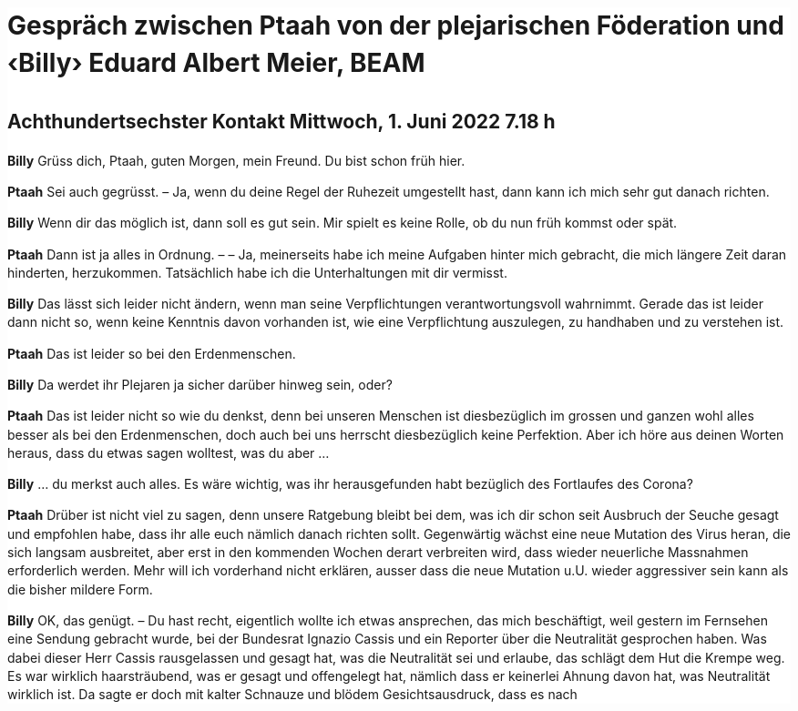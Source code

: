 # Gespräch zwischen Ptaah von der plejarischen Föderation und ‹Billy› Eduard Albert Meier, BEAM

## Achthundertsechster Kontakt Mittwoch, 1. Juni 2022 7.18 h

**Billy** Grüss dich, Ptaah, guten Morgen, mein Freund. Du bist schon früh hier.

**Ptaah** Sei auch gegrüsst. – Ja, wenn du deine Regel der Ruhezeit umgestellt hast, dann kann ich mich sehr gut danach
richten.

**Billy** Wenn dir das möglich ist, dann soll es gut sein. Mir spielt es keine Rolle, ob du nun früh kommst oder spät.

**Ptaah** Dann ist ja alles in Ordnung.  –  –  Ja, meinerseits habe ich meine Aufgaben hinter mich gebracht, die mich längere
Zeit daran hinderten, herzukommen. Tatsächlich habe ich die Unterhaltungen mit dir vermisst.

**Billy** Das lässt sich leider nicht ändern, wenn man seine Verpflichtungen verantwortungsvoll wahrnimmt. Gerade das
ist leider dann nicht so, wenn keine Kenntnis davon vorhanden ist, wie eine Verpflichtung auszulegen, zu handhaben und
zu verstehen ist.

**Ptaah** Das ist leider so bei den Erdenmenschen.

**Billy** Da werdet ihr Plejaren ja sicher darüber hinweg sein, oder?

**Ptaah** Das ist leider nicht so wie du denkst, denn bei unseren Menschen ist diesbezüglich im grossen und ganzen wohl
alles besser als bei den Erdenmenschen, doch auch bei uns herrscht diesbezüglich keine Perfektion. Aber ich höre aus deinen Worten heraus, dass du etwas sagen wolltest, was du aber …

**Billy** … du merkst auch alles. Es wäre wichtig, was ihr herausgefunden habt bezüglich des Fortlaufes des Corona?

**Ptaah** Drüber ist nicht viel zu sagen, denn unsere Ratgebung bleibt bei dem, was ich dir schon seit Ausbruch der Seuche
gesagt und empfohlen habe, dass ihr alle euch nämlich danach richten sollt. Gegenwärtig wächst eine neue Mutation des
Virus heran, die sich langsam ausbreitet, aber erst in den kommenden Wochen derart verbreiten wird, dass wieder neuerliche Massnahmen erforderlich werden. Mehr will ich vorderhand nicht erklären, ausser dass die neue Mutation u.U. wieder
aggressiver sein kann als die bisher mildere Form.

**Billy** OK, das genügt. – Du hast recht, eigentlich wollte ich etwas ansprechen, das mich beschäftigt, weil gestern im
Fernsehen eine Sendung gebracht wurde, bei der Bundesrat Ignazio Cassis und ein Reporter über die Neutralität gesprochen haben. Was dabei dieser Herr Cassis rausgelassen und gesagt hat, was die Neutralität sei und erlaube, das schlägt dem
Hut die Krempe weg. Es war wirklich haarsträubend, was er gesagt und offengelegt hat, nämlich dass er keinerlei Ahnung
davon hat, was Neutralität wirklich ist. Da sagte er doch mit kalter Schnauze und blödem Gesichtsausdruck, dass es nach
